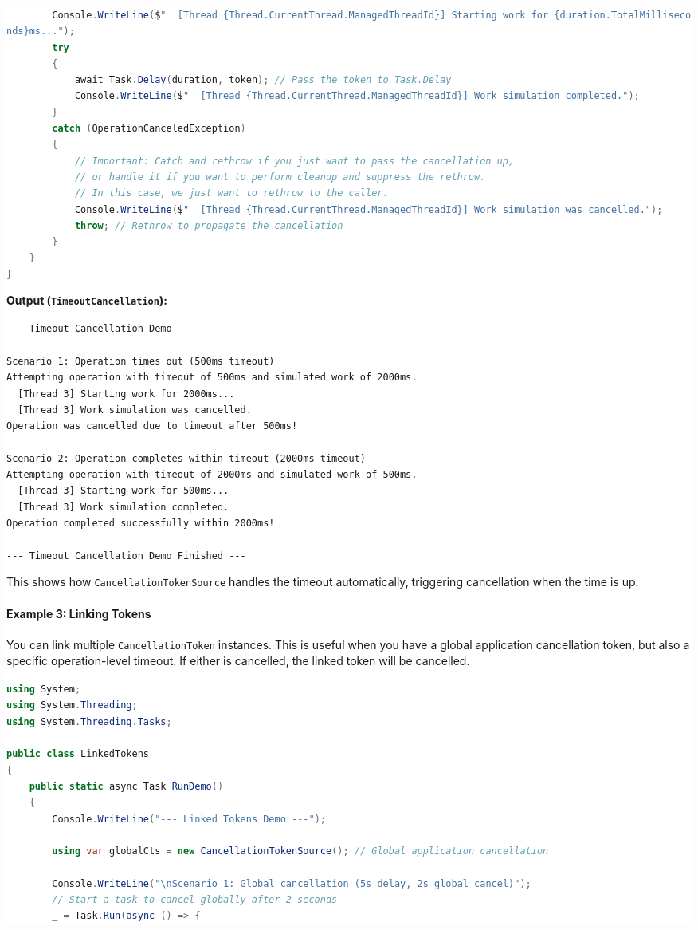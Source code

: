```csharp
        Console.WriteLine($"  [Thread {Thread.CurrentThread.ManagedThreadId}] Starting work for {duration.TotalMilliseconds}ms...");
        try
        {
            await Task.Delay(duration, token); // Pass the token to Task.Delay
            Console.WriteLine($"  [Thread {Thread.CurrentThread.ManagedThreadId}] Work simulation completed.");
        }
        catch (OperationCanceledException)
        {
            // Important: Catch and rethrow if you just want to pass the cancellation up,
            // or handle it if you want to perform cleanup and suppress the rethrow.
            // In this case, we just want to rethrow to the caller.
            Console.WriteLine($"  [Thread {Thread.CurrentThread.ManagedThreadId}] Work simulation was cancelled.");
            throw; // Rethrow to propagate the cancellation
        }
    }
}
```

**Output (`TimeoutCancellation`):**

```
--- Timeout Cancellation Demo ---

Scenario 1: Operation times out (500ms timeout)
Attempting operation with timeout of 500ms and simulated work of 2000ms.
  [Thread 3] Starting work for 2000ms...
  [Thread 3] Work simulation was cancelled.
Operation was cancelled due to timeout after 500ms!

Scenario 2: Operation completes within timeout (2000ms timeout)
Attempting operation with timeout of 2000ms and simulated work of 500ms.
  [Thread 3] Starting work for 500ms...
  [Thread 3] Work simulation completed.
Operation completed successfully within 2000ms!

--- Timeout Cancellation Demo Finished ---
```

This shows how `CancellationTokenSource` handles the timeout automatically, triggering cancellation when the time is up.

#### Example 3: Linking Tokens

You can link multiple `CancellationToken` instances. This is useful when you have a global application cancellation token, but also a specific operation-level timeout. If either is cancelled, the linked token will be cancelled.

```csharp
using System;
using System.Threading;
using System.Threading.Tasks;

public class LinkedTokens
{
    public static async Task RunDemo()
    {
        Console.WriteLine("--- Linked Tokens Demo ---");

        using var globalCts = new CancellationTokenSource(); // Global application cancellation
        
        Console.WriteLine("\nScenario 1: Global cancellation (5s delay, 2s global cancel)");
        // Start a task to cancel globally after 2 seconds
        _ = Task.Run(async () => {
```